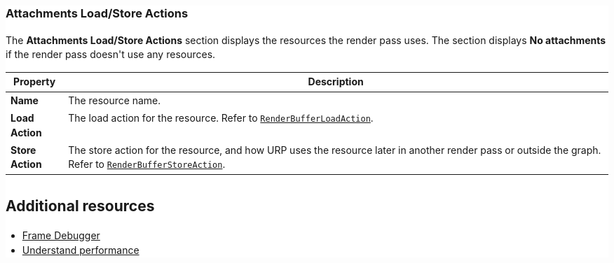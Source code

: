 ### Attachments Load/Store Actions

The **Attachments Load/Store Actions** section displays the resources the render pass uses. The section displays **No attachments** if the render pass doesn't use any resources.

|**Property**|**Description**|
|-|-|
|**Name**|The resource name.|
|**Load Action**|The load action for the resource. Refer to [`RenderBufferLoadAction`](https://docs.unity3d.com/ScriptReference/Rendering.RenderBufferLoadAction.html).|
|**Store Action**|The store action for the resource, and how URP uses the resource later in another render pass or outside the graph. Refer to [`RenderBufferStoreAction`](https://docs.unity3d.com/ScriptReference/Rendering.RenderBufferStoreAction.html).|

## Additional resources

- [Frame Debugger](https://docs.unity3d.com/2023.3/Documentation/Manual/frame-debugger-window.html)
- [Understand performance](understand-performance.md)
